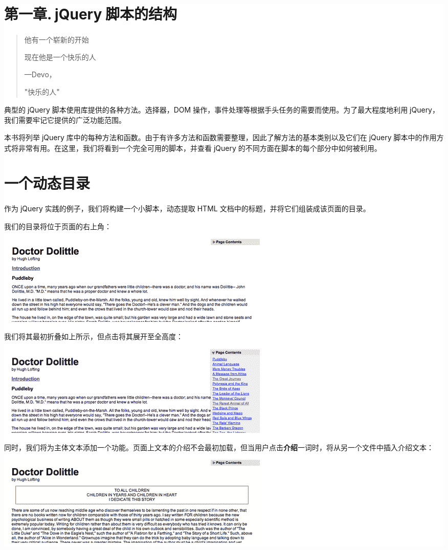 # 第一章. jQuery 脚本的结构

> 他有一个崭新的开始
> 
> 现在他是一个快乐的人
> 
> —Devo，
> 
> "快乐的人"

典型的 jQuery 脚本使用库提供的各种方法。选择器，DOM 操作，事件处理等根据手头任务的需要而使用。为了最大程度地利用 jQuery，我们需要牢记它提供的广泛功能范围。

本书将列举 jQuery 库中的每种方法和函数。由于有许多方法和函数需要整理，因此了解方法的基本类别以及它们在 jQuery 脚本中的作用方式将非常有用。在这里，我们将看到一个完全可用的脚本，并查看 jQuery 的不同方面在脚本的每个部分中如何被利用。

# 一个动态目录

作为 jQuery 实践的例子，我们将构建一个小脚本，动态提取 HTML 文档中的标题，并将它们组装成该页面的目录。

我们的目录将位于页面的右上角：

![一个动态目录](img/3810_01_01.jpg)

我们将其最初折叠如上所示，但点击将其展开至全高度：

![一个动态目录](img/3810_01_02.jpg)

同时，我们将为主体文本添加一个功能。页面上文本的介绍不会最初加载，但当用户点击**介绍**一词时，将从另一个文件中插入介绍文本：

![一个动态目录](img/3810_01_03.jpg)
